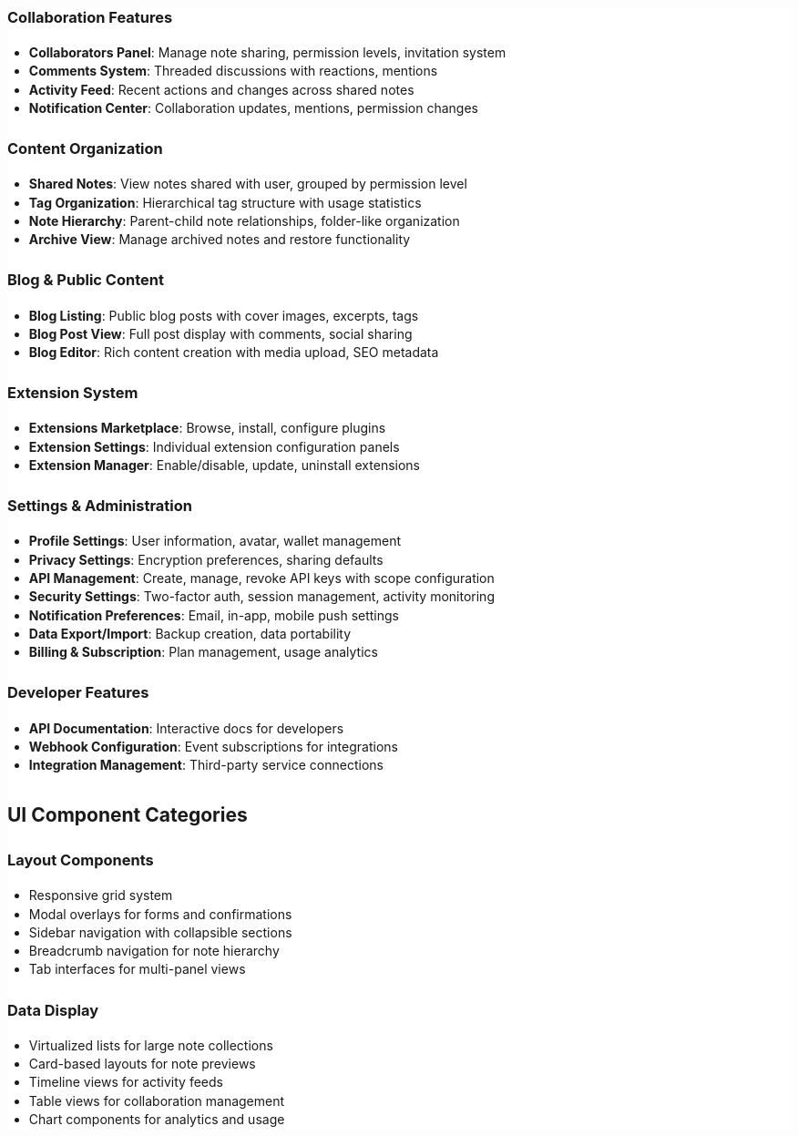### Collaboration Features
- **Collaborators Panel**: Manage note sharing, permission levels, invitation system
- **Comments System**: Threaded discussions with reactions, mentions
- **Activity Feed**: Recent actions and changes across shared notes
- **Notification Center**: Collaboration updates, mentions, permission changes

### Content Organization
- **Shared Notes**: View notes shared with user, grouped by permission level
- **Tag Organization**: Hierarchical tag structure with usage statistics
- **Note Hierarchy**: Parent-child note relationships, folder-like organization
- **Archive View**: Manage archived notes and restore functionality

### Blog & Public Content
- **Blog Listing**: Public blog posts with cover images, excerpts, tags
- **Blog Post View**: Full post display with comments, social sharing
- **Blog Editor**: Rich content creation with media upload, SEO metadata

### Extension System
- **Extensions Marketplace**: Browse, install, configure plugins
- **Extension Settings**: Individual extension configuration panels
- **Extension Manager**: Enable/disable, update, uninstall extensions

### Settings & Administration
- **Profile Settings**: User information, avatar, wallet management
- **Privacy Settings**: Encryption preferences, sharing defaults
- **API Management**: Create, manage, revoke API keys with scope configuration
- **Security Settings**: Two-factor auth, session management, activity monitoring
- **Notification Preferences**: Email, in-app, mobile push settings
- **Data Export/Import**: Backup creation, data portability
- **Billing & Subscription**: Plan management, usage analytics

### Developer Features
- **API Documentation**: Interactive docs for developers
- **Webhook Configuration**: Event subscriptions for integrations
- **Integration Management**: Third-party service connections

## UI Component Categories

### Layout Components
- Responsive grid system
- Modal overlays for forms and confirmations
- Sidebar navigation with collapsible sections
- Breadcrumb navigation for note hierarchy
- Tab interfaces for multi-panel views

### Data Display
- Virtualized lists for large note collections
- Card-based layouts for note previews
- Timeline views for activity feeds
- Table views for collaboration management
- Chart components for analytics and usage
